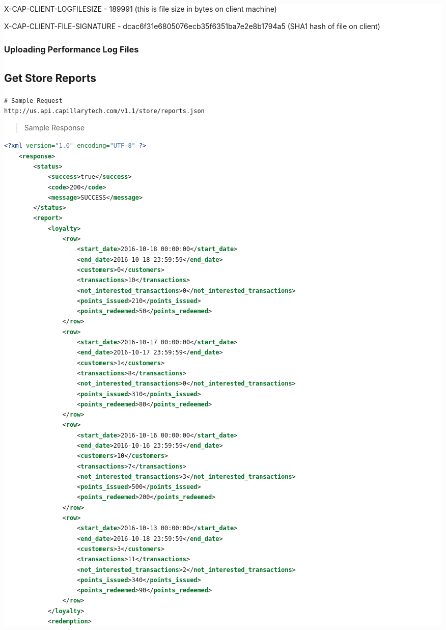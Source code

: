X-CAP-CLIENT-LOGFILESIZE - 189991 (this is file size in bytes on client machine)

X-CAP-CLIENT-FILE-SIGNATURE - dcac6f31e6805076ecb35f6351ba7e2e8b1794a5 (SHA1 hash of file on client)

### Uploading Performance Log Files


## Get Store Reports

```html
# Sample Request
http://us.api.capillarytech.com/v1.1/store/reports.json
```

> Sample Response

```xml
<?xml version="1.0" encoding="UTF-8" ?>
	<response>
		<status>
			<success>true</success>
			<code>200</code>
			<message>SUCCESS</message>
		</status>
		<report>
			<loyalty>
				<row>
					<start_date>2016-10-18 00:00:00</start_date>
					<end_date>2016-10-18 23:59:59</end_date>
					<customers>0</customers>
					<transactions>10</transactions>
					<not_interested_transactions>0</not_interested_transactions>
					<points_issued>210</points_issued>
					<points_redeemed>50</points_redeemed>
				</row>
				<row>
					<start_date>2016-10-17 00:00:00</start_date>
					<end_date>2016-10-17 23:59:59</end_date>
					<customers>1</customers>
					<transactions>8</transactions>
					<not_interested_transactions>0</not_interested_transactions>
					<points_issued>310</points_issued>
					<points_redeemed>80</points_redeemed>
				</row>
				<row>
					<start_date>2016-10-16 00:00:00</start_date>
					<end_date>2016-10-16 23:59:59</end_date>
					<customers>10</customers>
					<transactions>7</transactions>
					<not_interested_transactions>3</not_interested_transactions>
					<points_issued>500</points_issued>
					<points_redeemed>200</points_redeemed>
				</row>
				<row>
					<start_date>2016-10-13 00:00:00</start_date>
					<end_date>2016-10-18 23:59:59</end_date>
					<customers>3</customers>
					<transactions>11</transactions>
					<not_interested_transactions>2</not_interested_transactions>
					<points_issued>340</points_issued>
					<points_redeemed>90</points_redeemed>
				</row>
			</loyalty>
			<redemption>
```